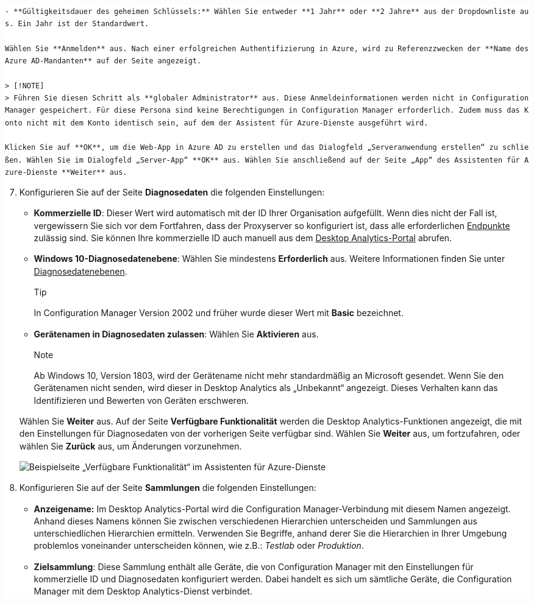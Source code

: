     - **Gültigkeitsdauer des geheimen Schlüssels:** Wählen Sie entweder **1 Jahr** oder **2 Jahre** aus der Dropdownliste aus. Ein Jahr ist der Standardwert.

    Wählen Sie **Anmelden** aus. Nach einer erfolgreichen Authentifizierung in Azure, wird zu Referenzzwecken der **Name des Azure AD-Mandanten** auf der Seite angezeigt.

    > [!NOTE]
    > Führen Sie diesen Schritt als **globaler Administrator** aus. Diese Anmeldeinformationen werden nicht in Configuration Manager gespeichert. Für diese Persona sind keine Berechtigungen in Configuration Manager erforderlich. Zudem muss das Konto nicht mit dem Konto identisch sein, auf dem der Assistent für Azure-Dienste ausgeführt wird.

    Klicken Sie auf **OK**, um die Web-App in Azure AD zu erstellen und das Dialogfeld „Serveranwendung erstellen“ zu schließen. Wählen Sie im Dialogfeld „Server-App“ **OK** aus. Wählen Sie anschließend auf der Seite „App“ des Assistenten für Azure-Dienste **Weiter** aus.

7. Konfigurieren Sie auf der Seite **Diagnosedaten** die folgenden Einstellungen:

    - **Kommerzielle ID**: Dieser Wert wird automatisch mit der ID Ihrer Organisation aufgefüllt. Wenn dies nicht der Fall ist, vergewissern Sie sich vor dem Fortfahren, dass der Proxyserver so konfiguriert ist, dass alle erforderlichen [Endpunkte](enable-data-sharing.md#endpoints) zulässig sind. Sie können Ihre kommerzielle ID auch manuell aus dem [Desktop Analytics-Portal](monitor-connection-health.md#bkmk_ViewCommercialID) abrufen.

    - **Windows 10-Diagnosedatenebene**: Wählen Sie mindestens **Erforderlich** aus. Weitere Informationen finden Sie unter [Diagnosedatenebenen](enable-data-sharing.md#diagnostic-data-levels).

        > [!TIP]
        > In Configuration Manager Version 2002 und früher wurde dieser Wert mit **Basic** bezeichnet.<!-- 7363467 -->

    - **Gerätenamen in Diagnosedaten zulassen**: Wählen Sie **Aktivieren** aus.

        > [!NOTE]
        > Ab Windows 10, Version 1803, wird der Gerätename nicht mehr standardmäßig an Microsoft gesendet. Wenn Sie den Gerätenamen nicht senden, wird dieser in Desktop Analytics als „Unbekannt“ angezeigt. Dieses Verhalten kann das Identifizieren und Bewerten von Geräten erschweren.

   Wählen Sie **Weiter** aus. Auf der Seite **Verfügbare Funktionalität** werden die Desktop Analytics-Funktionen angezeigt, die mit den Einstellungen für Diagnosedaten von der vorherigen Seite verfügbar sind. Wählen Sie **Weiter** aus, um fortzufahren, oder wählen Sie **Zurück** aus, um Änderungen vorzunehmen.

    ![Beispielseite „Verfügbare Funktionalität“ im Assistenten für Azure-Dienste](media/available-functionality.png)

<a name="bkmk_Collections"></a>

8. Konfigurieren Sie auf der Seite **Sammlungen** die folgenden Einstellungen:

    - **Anzeigename:** Im Desktop Analytics-Portal wird die Configuration Manager-Verbindung mit diesem Namen angezeigt. Anhand dieses Namens können Sie zwischen verschiedenen Hierarchien unterscheiden und Sammlungen aus unterschiedlichen Hierarchien ermitteln. Verwenden Sie Begriffe, anhand derer Sie die Hierarchien in Ihrer Umgebung problemlos voneinander unterscheiden können, wie z.B.: *Testlab* oder *Produktion*.

    - **Zielsammlung**: Diese Sammlung enthält alle Geräte, die von Configuration Manager mit den Einstellungen für kommerzielle ID und Diagnosedaten konfiguriert werden. Dabei handelt es sich um sämtliche Geräte, die Configuration Manager mit dem Desktop Analytics-Dienst verbindet.
